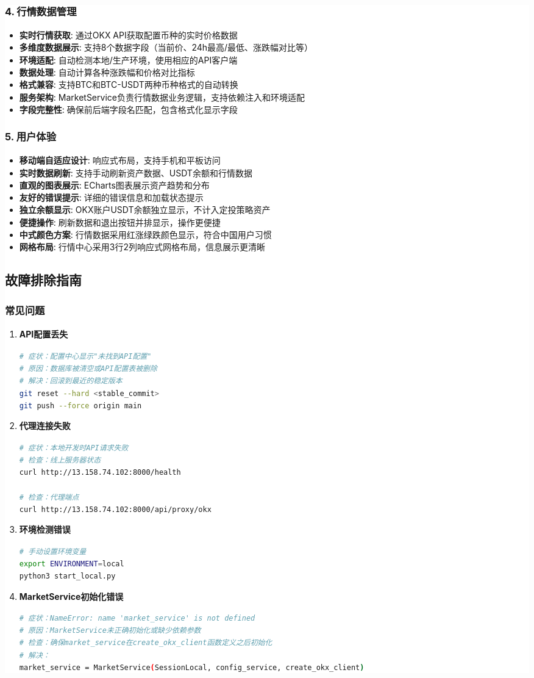 ### 4. 行情数据管理
- **实时行情获取**: 通过OKX API获取配置币种的实时价格数据
- **多维度数据展示**: 支持8个数据字段（当前价、24h最高/最低、涨跌幅对比等）
- **环境适配**: 自动检测本地/生产环境，使用相应的API客户端
- **数据处理**: 自动计算各种涨跌幅和价格对比指标
- **格式兼容**: 支持BTC和BTC-USDT两种币种格式的自动转换
- **服务架构**: MarketService负责行情数据业务逻辑，支持依赖注入和环境适配
- **字段完整性**: 确保前后端字段名匹配，包含格式化显示字段

### 5. 用户体验
- **移动端自适应设计**: 响应式布局，支持手机和平板访问
- **实时数据刷新**: 支持手动刷新资产数据、USDT余额和行情数据
- **直观的图表展示**: ECharts图表展示资产趋势和分布
- **友好的错误提示**: 详细的错误信息和加载状态提示
- **独立余额显示**: OKX账户USDT余额独立显示，不计入定投策略资产
- **便捷操作**: 刷新数据和退出按钮并排显示，操作更便捷
- **中式颜色方案**: 行情数据采用红涨绿跌颜色显示，符合中国用户习惯
- **网格布局**: 行情中心采用3行2列响应式网格布局，信息展示更清晰

## 故障排除指南

### 常见问题

1. **API配置丢失**
   ```bash
   # 症状：配置中心显示"未找到API配置"
   # 原因：数据库被清空或API配置表被删除
   # 解决：回滚到最近的稳定版本
   git reset --hard <stable_commit>
   git push --force origin main
   ```

2. **代理连接失败**
   ```bash
   # 症状：本地开发时API请求失败
   # 检查：线上服务器状态
   curl http://13.158.74.102:8000/health
   
   # 检查：代理端点
   curl http://13.158.74.102:8000/api/proxy/okx
   ```

3. **环境检测错误**
   ```bash
   # 手动设置环境变量
   export ENVIRONMENT=local
   python3 start_local.py
   ```

4. **MarketService初始化错误**
   ```bash
   # 症状：NameError: name 'market_service' is not defined
   # 原因：MarketService未正确初始化或缺少依赖参数
   # 检查：确保market_service在create_okx_client函数定义之后初始化
   # 解决：
   market_service = MarketService(SessionLocal, config_service, create_okx_client)
   ```
